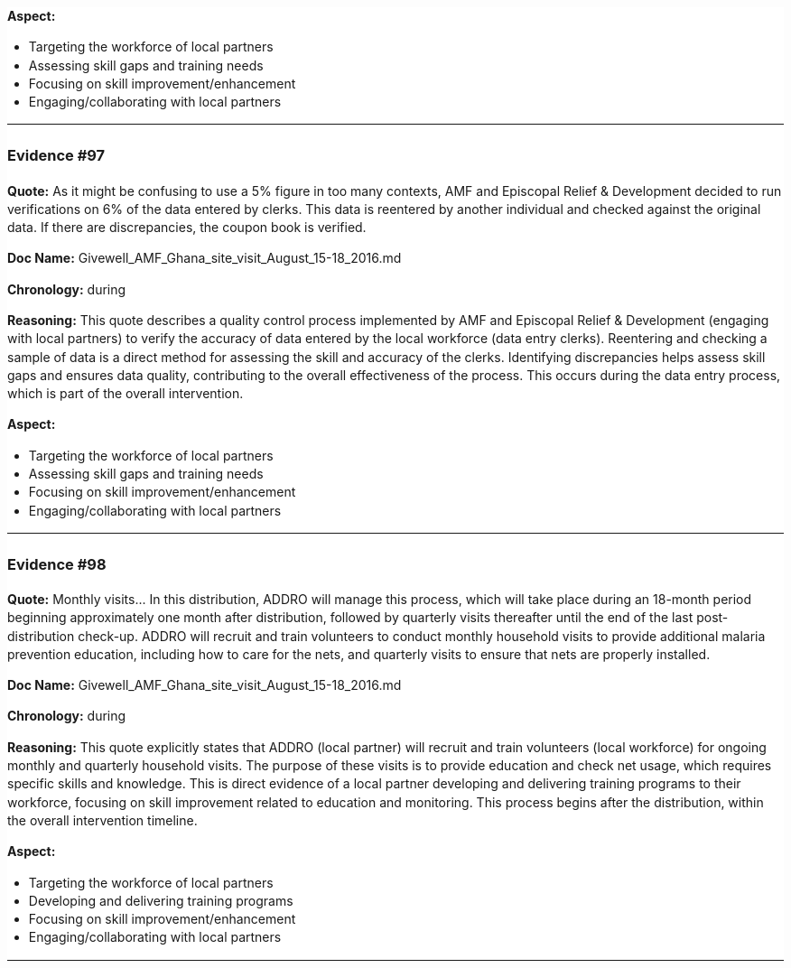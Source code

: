 **Aspect:**
- Targeting the workforce of local partners
- Assessing skill gaps and training needs
- Focusing on skill improvement/enhancement
- Engaging/collaborating with local partners

---

### Evidence #97

**Quote:** As it might be confusing to use a 5% figure in too many contexts, AMF and Episcopal Relief & Development decided to run verifications on 6% of the data entered by clerks. This data is reentered by another individual and checked against the original data. If there are discrepancies, the coupon book is verified.

**Doc Name:** Givewell_AMF_Ghana_site_visit_August_15-18_2016.md

**Chronology:** during

**Reasoning:** This quote describes a quality control process implemented by AMF and Episcopal Relief & Development (engaging with local partners) to verify the accuracy of data entered by the local workforce (data entry clerks). Reentering and checking a sample of data is a direct method for assessing the skill and accuracy of the clerks. Identifying discrepancies helps assess skill gaps and ensures data quality, contributing to the overall effectiveness of the process. This occurs during the data entry process, which is part of the overall intervention.

**Aspect:**
- Targeting the workforce of local partners
- Assessing skill gaps and training needs
- Focusing on skill improvement/enhancement
- Engaging/collaborating with local partners

---

### Evidence #98

**Quote:** Monthly visits... In this distribution, ADDRO will manage this process, which will take place during an 18-month period beginning approximately one month after distribution, followed by quarterly visits thereafter until the end of the last post-distribution check-up. ADDRO will recruit and train volunteers to conduct monthly household visits to provide additional malaria prevention education, including how to care for the nets, and quarterly visits to ensure that nets are properly installed.

**Doc Name:** Givewell_AMF_Ghana_site_visit_August_15-18_2016.md

**Chronology:** during

**Reasoning:** This quote explicitly states that ADDRO (local partner) will recruit and train volunteers (local workforce) for ongoing monthly and quarterly household visits. The purpose of these visits is to provide education and check net usage, which requires specific skills and knowledge. This is direct evidence of a local partner developing and delivering training programs to their workforce, focusing on skill improvement related to education and monitoring. This process begins after the distribution, within the overall intervention timeline.

**Aspect:**
- Targeting the workforce of local partners
- Developing and delivering training programs
- Focusing on skill improvement/enhancement
- Engaging/collaborating with local partners

---